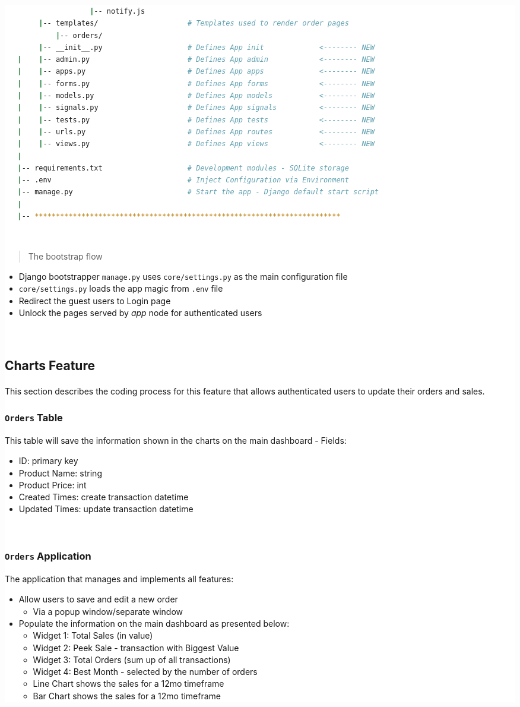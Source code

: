 ```bash
                    |-- notify.js
        |-- templates/                     # Templates used to render order pages
            |-- orders/
        |-- __init__.py                    # Defines App init             <-------- NEW
   |    |-- admin.py                       # Defines App admin            <-------- NEW
   |    |-- apps.py                        # Defines App apps             <-------- NEW
   |    |-- forms.py                       # Defines App forms            <-------- NEW
   |    |-- models.py                      # Defines App models           <-------- NEW
   |    |-- signals.py                     # Defines App signals          <-------- NEW
   |    |-- tests.py                       # Defines App tests            <-------- NEW
   |    |-- urls.py                        # Defines App routes           <-------- NEW
   |    |-- views.py                       # Defines App views            <-------- NEW
   |
   |-- requirements.txt                    # Development modules - SQLite storage
   |-- .env                                # Inject Configuration via Environment
   |-- manage.py                           # Start the app - Django default start script
   |
   |-- ************************************************************************
```

<br />

> The bootstrap flow

- Django bootstrapper `manage.py` uses `core/settings.py` as the main configuration file
- `core/settings.py` loads the app magic from `.env` file
- Redirect the guest users to Login page
- Unlock the pages served by *app* node for authenticated users

<br />

## Charts Feature

This section describes the coding process for this feature that allows authenticated users to update their orders and sales.

### `Orders` Table

This table will save the information shown in the charts on the main dashboard - Fields:

- ID: primary key
- Product Name: string
- Product Price: int
- Created Times: create transaction datetime
- Updated Times: update transaction datetime

<br />

### `Orders` Application

The application that manages and implements all features:

- Allow users to save and edit a new order
    - Via a popup window/separate window   
- Populate the information on the main dashboard as presented below: 
    - Widget 1: Total Sales (in value)
    - Widget 2: Peek Sale - transaction with Biggest Value
    - Widget 3: Total Orders (sum up of all transactions)
    - Widget 4: Best Month - selected by the number of orders
    - Line Chart shows the sales for a 12mo timeframe
    - Bar Chart shows the sales for a 12mo timeframe
